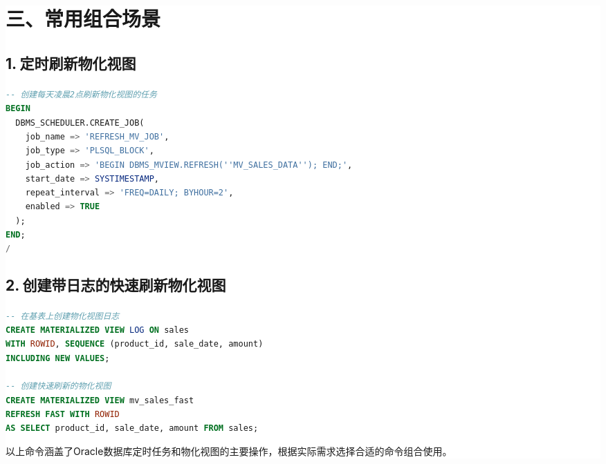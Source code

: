 # 三、常用组合场景

## 1. 定时刷新物化视图

```sql
-- 创建每天凌晨2点刷新物化视图的任务
BEGIN
  DBMS_SCHEDULER.CREATE_JOB(
    job_name => 'REFRESH_MV_JOB',
    job_type => 'PLSQL_BLOCK',
    job_action => 'BEGIN DBMS_MVIEW.REFRESH(''MV_SALES_DATA''); END;',
    start_date => SYSTIMESTAMP,
    repeat_interval => 'FREQ=DAILY; BYHOUR=2',
    enabled => TRUE
  );
END;
/
```

## 2. 创建带日志的快速刷新物化视图

```sql
-- 在基表上创建物化视图日志
CREATE MATERIALIZED VIEW LOG ON sales 
WITH ROWID, SEQUENCE (product_id, sale_date, amount)
INCLUDING NEW VALUES;

-- 创建快速刷新的物化视图
CREATE MATERIALIZED VIEW mv_sales_fast
REFRESH FAST WITH ROWID
AS SELECT product_id, sale_date, amount FROM sales;
```

以上命令涵盖了Oracle数据库定时任务和物化视图的主要操作，根据实际需求选择合适的命令组合使用。